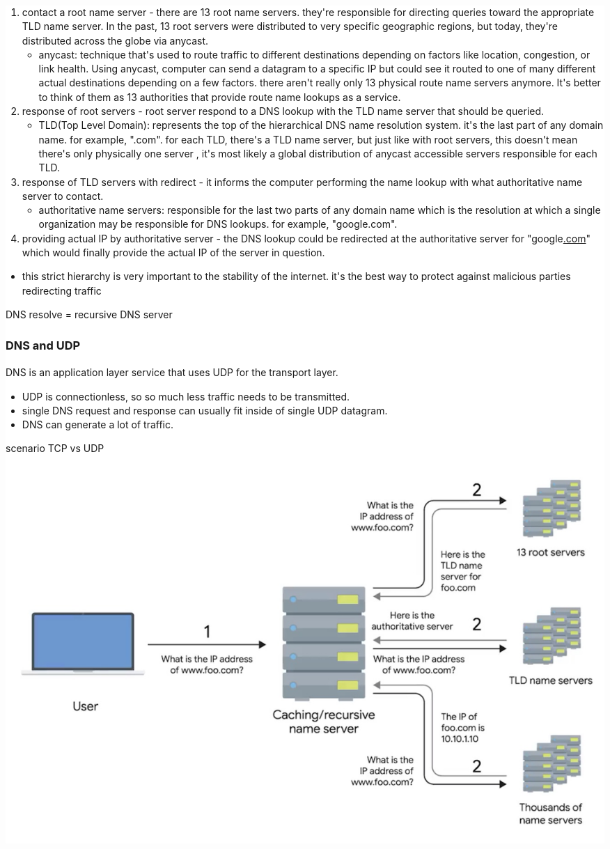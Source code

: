 1. contact a root name server - there are 13 root name servers. they're responsible for directing queries toward the appropriate TLD name server. In the past, 13 root servers were distributed to very specific geographic regions, but today, they're distributed across the globe via anycast.
    - anycast: technique that's used to route traffic to different destinations depending on factors like location, congestion, or link health. Using anycast, computer can send a datagram to a specific IP but could see it routed to one of many different actual destinations depending on a few factors. there aren't really only 13 physical route name servers anymore. It's better to think of them as 13 authorities that provide route name lookups as a service.
2. response of root servers - root server respond to a DNS lookup with the TLD name server that should be queried.
    - TLD(Top Level Domain): represents the top of the hierarchical DNS name resolution system. it's the last part of any domain name. for example, ".com". for each TLD, there's a TLD name server, but just like with root servers, this doesn't mean there's only physically one server , it's most likely a global distribution of anycast accessible servers responsible for each TLD.
3. response of TLD servers with redirect - it informs the computer performing the name lookup with what authoritative name server to contact.
    - authoritative name servers: responsible for the last two parts of any domain name which is the resolution at which a single organization may be responsible for DNS lookups. for example, "google.com".
4. providing actual IP by authoritative server - the DNS lookup could be redirected at the authoritative server for "google[.com](http://weather.com/)" which would finally provide the actual IP of the server in question.
- this strict hierarchy is very important to the stability of the internet. it's the best way to protect against malicious parties redirecting traffic

DNS resolve = recursive DNS server

### DNS and UDP

DNS is an application layer service that uses UDP for the transport layer.

- UDP is connectionless, so so much less traffic needs to be transmitted.
- single DNS request and response can usually fit inside of single UDP datagram.
- DNS can generate a lot of traffic.

scenario TCP vs UDP

![netwhat%201ef30e3a9db54df6831922c1853c0104/959FB58E-A702-4507-BEC6-A964BD704B17.jpeg](netwhat%201ef30e3a9db54df6831922c1853c0104/959FB58E-A702-4507-BEC6-A964BD704B17.jpeg)

